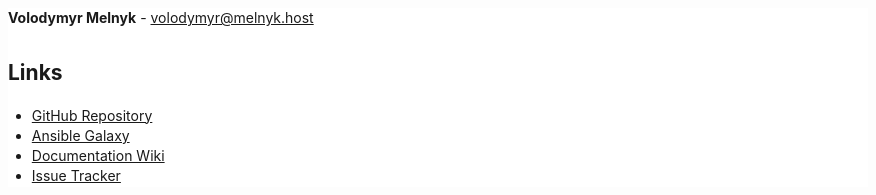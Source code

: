 **Volodymyr Melnyk** - [volodymyr@melnyk.host](mailto:volodymyr@melnyk.host)

## Links

- [GitHub Repository](https://github.com/khmarochos/khmarochos.pki)
- [Ansible Galaxy](https://galaxy.ansible.com/khmarochos/pki)
- [Documentation Wiki](https://github.com/khmarochos/khmarochos.pki/wiki)
- [Issue Tracker](https://github.com/khmarochos/khmarochos.pki/issues)